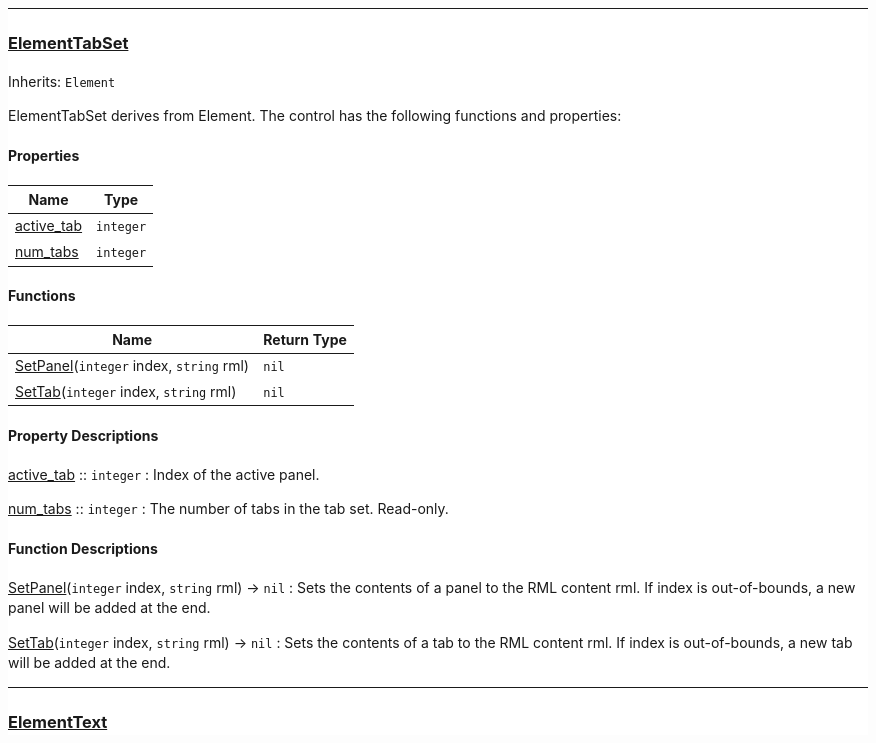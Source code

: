
---

### <a href='#ElementTabSet' name='ElementTabSet'>ElementTabSet</a>

Inherits: `Element`

ElementTabSet derives from Element. The control has the following functions and properties:

#### Properties

| Name | Type |
| ------------ | ---- |
| [active_tab](#ElementTabSet-active_tab) | `integer` |
| [num_tabs](#ElementTabSet-num_tabs) | `integer` |


#### Functions

| Name | Return Type |
| ------------ | ---- |
| [SetPanel](#ElementTabSet-SetPanel)(`integer` index, `string` rml) | `nil` |
| [SetTab](#ElementTabSet-SetTab)(`integer` index, `string` rml) | `nil` |


#### Property Descriptions

<a href='#ElementTabSet-active_tab' name='ElementTabSet-active_tab'>active_tab</a>  :: `integer`
: Index of the active panel.

<a href='#ElementTabSet-num_tabs' name='ElementTabSet-num_tabs'>num_tabs</a>  :: `integer`
: The number of tabs in the tab set. Read-only.



#### Function Descriptions

<a href='#ElementTabSet-SetPanel' name='ElementTabSet-SetPanel'>SetPanel</a>(`integer` index, `string` rml)  &rarr; `nil`
: Sets the contents of a panel to the RML content rml. If index is out-of-bounds, a new panel will be added at the end.

<a href='#ElementTabSet-SetTab' name='ElementTabSet-SetTab'>SetTab</a>(`integer` index, `string` rml)  &rarr; `nil`
: Sets the contents of a tab to the RML content rml. If index is out-of-bounds, a new tab will be added at the end.



---

### <a href='#ElementText' name='ElementText'>ElementText</a>
